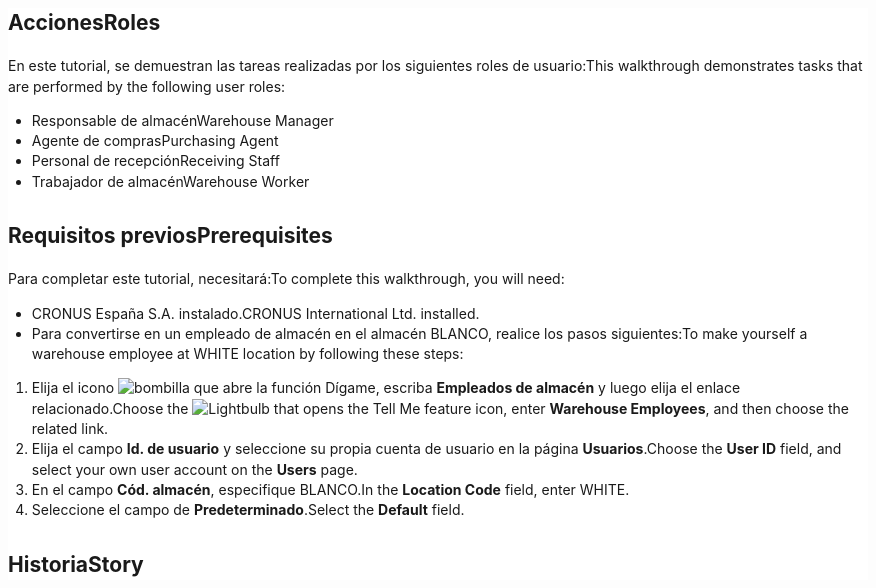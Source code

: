 ## <a name="roles"></a><span data-ttu-id="e3e5e-143">Acciones</span><span class="sxs-lookup"><span data-stu-id="e3e5e-143">Roles</span></span>  
<span data-ttu-id="e3e5e-144">En este tutorial, se demuestran las tareas realizadas por los siguientes roles de usuario:</span><span class="sxs-lookup"><span data-stu-id="e3e5e-144">This walkthrough demonstrates tasks that are performed by the following user roles:</span></span>  

-   <span data-ttu-id="e3e5e-145">Responsable de almacén</span><span class="sxs-lookup"><span data-stu-id="e3e5e-145">Warehouse Manager</span></span>  
-   <span data-ttu-id="e3e5e-146">Agente de compras</span><span class="sxs-lookup"><span data-stu-id="e3e5e-146">Purchasing Agent</span></span>  
-   <span data-ttu-id="e3e5e-147">Personal de recepción</span><span class="sxs-lookup"><span data-stu-id="e3e5e-147">Receiving Staff</span></span>  
-   <span data-ttu-id="e3e5e-148">Trabajador de almacén</span><span class="sxs-lookup"><span data-stu-id="e3e5e-148">Warehouse Worker</span></span>  

## <a name="prerequisites"></a><span data-ttu-id="e3e5e-149">Requisitos previos</span><span class="sxs-lookup"><span data-stu-id="e3e5e-149">Prerequisites</span></span>  
<span data-ttu-id="e3e5e-150">Para completar este tutorial, necesitará:</span><span class="sxs-lookup"><span data-stu-id="e3e5e-150">To complete this walkthrough, you will need:</span></span>  

-   <span data-ttu-id="e3e5e-151">CRONUS España S.A. instalado.</span><span class="sxs-lookup"><span data-stu-id="e3e5e-151">CRONUS International Ltd. installed.</span></span>  
-   <span data-ttu-id="e3e5e-152">Para convertirse en un empleado de almacén en el almacén BLANCO, realice los pasos siguientes:</span><span class="sxs-lookup"><span data-stu-id="e3e5e-152">To make yourself a warehouse employee at WHITE location by following these steps:</span></span>  

1.  <span data-ttu-id="e3e5e-153">Elija el icono ![bombilla que abre la función Dígame](media/ui-search/search_small.png "Dígame que desea hacer"), escriba **Empleados de almacén** y luego elija el enlace relacionado.</span><span class="sxs-lookup"><span data-stu-id="e3e5e-153">Choose the ![Lightbulb that opens the Tell Me feature](media/ui-search/search_small.png "Tell me what you want to do") icon, enter **Warehouse Employees**, and then choose the related link.</span></span>  
2.  <span data-ttu-id="e3e5e-154">Elija el campo **Id. de usuario** y seleccione su propia cuenta de usuario en la página **Usuarios**.</span><span class="sxs-lookup"><span data-stu-id="e3e5e-154">Choose the **User ID** field, and select your own user account on the **Users** page.</span></span>  
3.  <span data-ttu-id="e3e5e-155">En el campo **Cód. almacén**, especifique BLANCO.</span><span class="sxs-lookup"><span data-stu-id="e3e5e-155">In the **Location Code** field, enter WHITE.</span></span>  
4.  <span data-ttu-id="e3e5e-156">Seleccione el campo de **Predeterminado**.</span><span class="sxs-lookup"><span data-stu-id="e3e5e-156">Select the **Default** field.</span></span>  

## <a name="story"></a><span data-ttu-id="e3e5e-157">Historia</span><span class="sxs-lookup"><span data-stu-id="e3e5e-157">Story</span></span>  